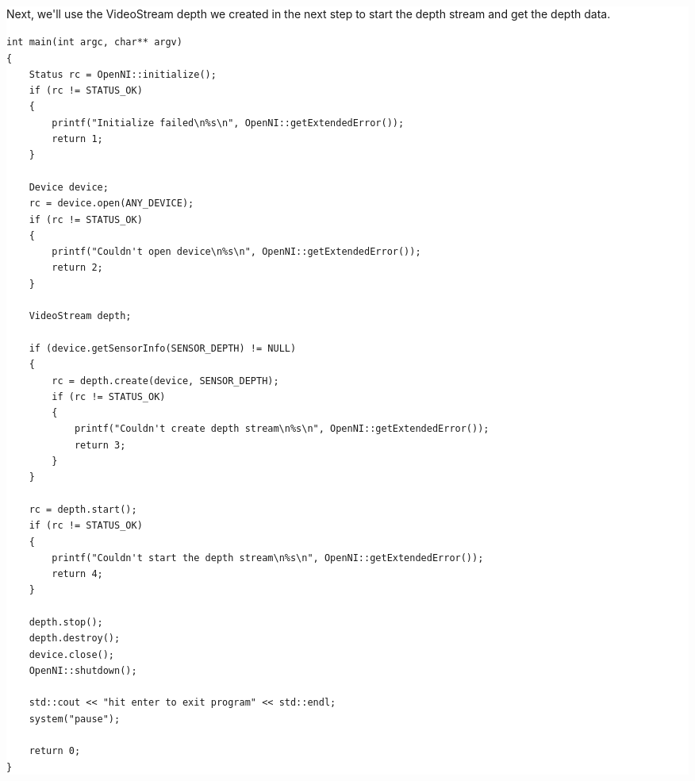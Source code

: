 Next, we'll use the VideoStream depth we created in the next step to start the depth stream and get the depth data.

```
int main(int argc, char** argv)
{
    Status rc = OpenNI::initialize();
    if (rc != STATUS_OK)
    {
        printf("Initialize failed\n%s\n", OpenNI::getExtendedError());
        return 1;
    }

   	Device device;
    rc = device.open(ANY_DEVICE);
    if (rc != STATUS_OK)
    {
        printf("Couldn't open device\n%s\n", OpenNI::getExtendedError());
        return 2;
    }

    VideoStream depth;

    if (device.getSensorInfo(SENSOR_DEPTH) != NULL)
    {
        rc = depth.create(device, SENSOR_DEPTH);
        if (rc != STATUS_OK)
        {
            printf("Couldn't create depth stream\n%s\n", OpenNI::getExtendedError());
            return 3;
        }
    }
    
    rc = depth.start();
    if (rc != STATUS_OK)
    {
        printf("Couldn't start the depth stream\n%s\n", OpenNI::getExtendedError());
        return 4;
    }
    
    depth.stop();
    depth.destroy();
    device.close();
    OpenNI::shutdown();

    std::cout << "hit enter to exit program" << std::endl;
    system("pause");

    return 0;
}
```
